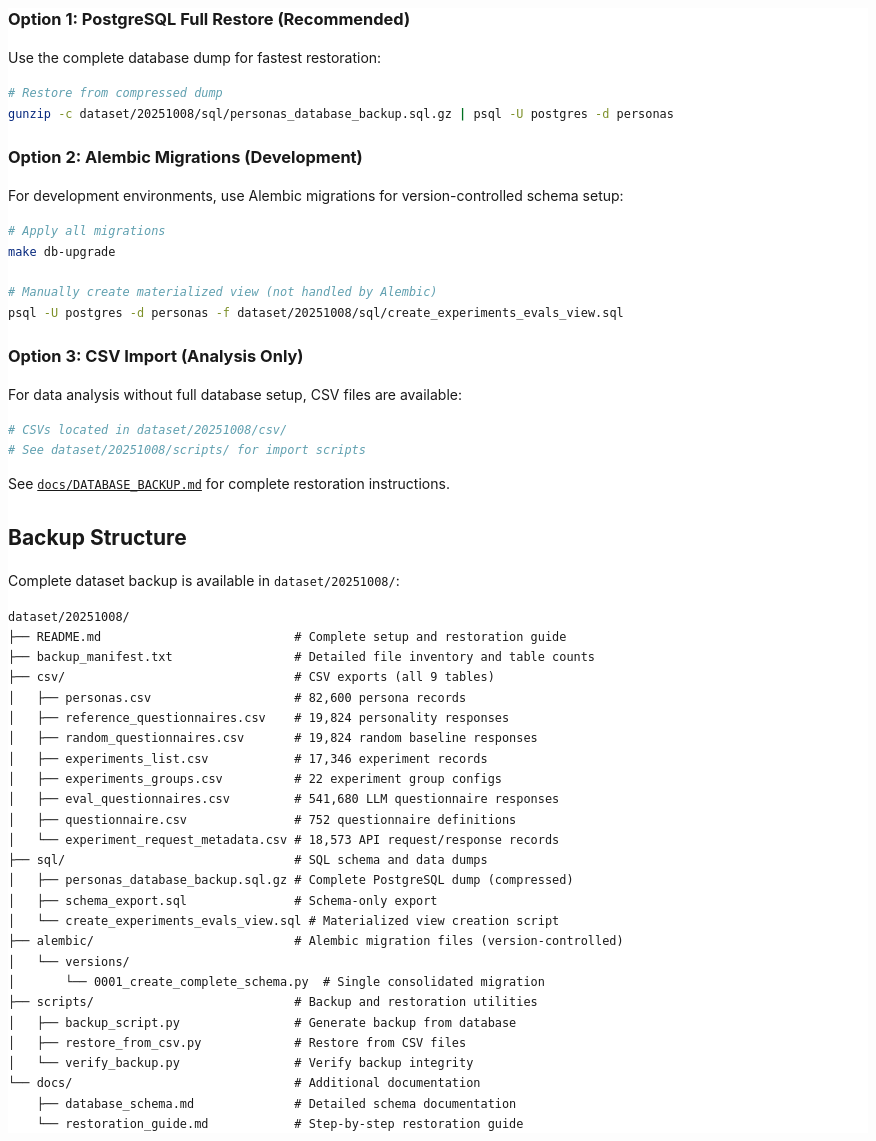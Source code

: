 ### Option 1: PostgreSQL Full Restore (Recommended)
Use the complete database dump for fastest restoration:
```bash
# Restore from compressed dump
gunzip -c dataset/20251008/sql/personas_database_backup.sql.gz | psql -U postgres -d personas
```

### Option 2: Alembic Migrations (Development)
For development environments, use Alembic migrations for version-controlled schema setup:
```bash
# Apply all migrations
make db-upgrade

# Manually create materialized view (not handled by Alembic)
psql -U postgres -d personas -f dataset/20251008/sql/create_experiments_evals_view.sql
```

### Option 3: CSV Import (Analysis Only)
For data analysis without full database setup, CSV files are available:
```bash
# CSVs located in dataset/20251008/csv/
# See dataset/20251008/scripts/ for import scripts
```

See [`docs/DATABASE_BACKUP.md`](docs/DATABASE_BACKUP.md) for complete restoration instructions.

## Backup Structure

Complete dataset backup is available in `dataset/20251008/`:

```
dataset/20251008/
├── README.md                           # Complete setup and restoration guide
├── backup_manifest.txt                 # Detailed file inventory and table counts
├── csv/                                # CSV exports (all 9 tables)
│   ├── personas.csv                    # 82,600 persona records
│   ├── reference_questionnaires.csv    # 19,824 personality responses
│   ├── random_questionnaires.csv       # 19,824 random baseline responses
│   ├── experiments_list.csv            # 17,346 experiment records
│   ├── experiments_groups.csv          # 22 experiment group configs
│   ├── eval_questionnaires.csv         # 541,680 LLM questionnaire responses
│   ├── questionnaire.csv               # 752 questionnaire definitions
│   └── experiment_request_metadata.csv # 18,573 API request/response records
├── sql/                                # SQL schema and data dumps
│   ├── personas_database_backup.sql.gz # Complete PostgreSQL dump (compressed)
│   ├── schema_export.sql               # Schema-only export
│   └── create_experiments_evals_view.sql # Materialized view creation script
├── alembic/                            # Alembic migration files (version-controlled)
│   └── versions/
│       └── 0001_create_complete_schema.py  # Single consolidated migration
├── scripts/                            # Backup and restoration utilities
│   ├── backup_script.py                # Generate backup from database
│   ├── restore_from_csv.py             # Restore from CSV files
│   └── verify_backup.py                # Verify backup integrity
└── docs/                               # Additional documentation
    ├── database_schema.md              # Detailed schema documentation
    └── restoration_guide.md            # Step-by-step restoration guide
```
